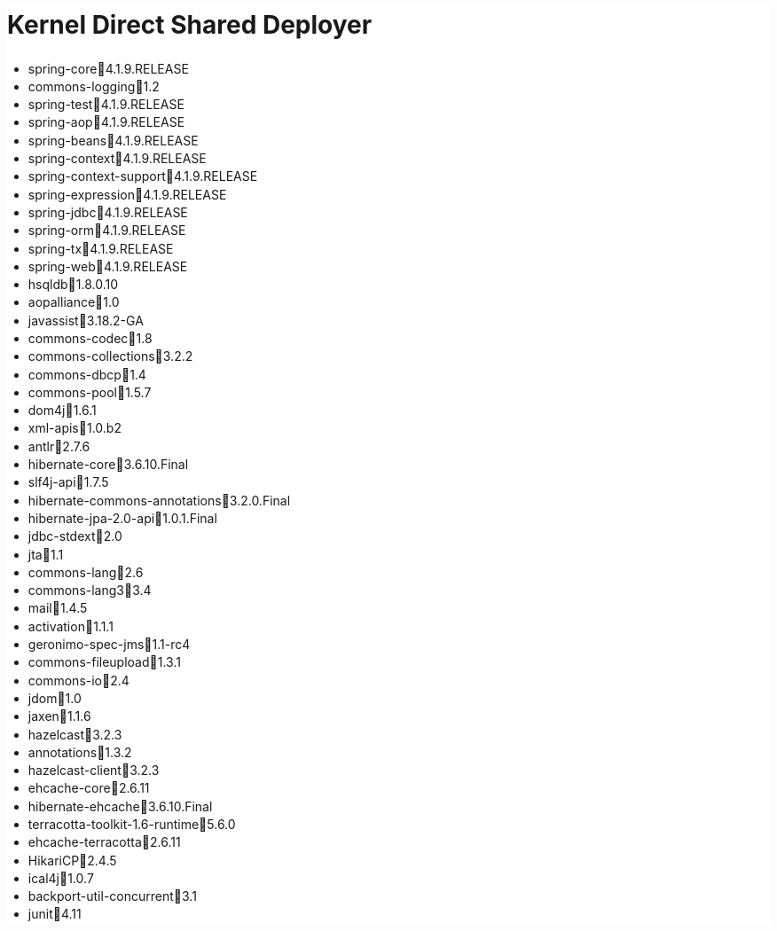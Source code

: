  # Kernel Direct Shared Deployer
 * spring-core:jar:4.1.9.RELEASE
 * commons-logging:jar:1.2
 * spring-test:jar:4.1.9.RELEASE
 * spring-aop:jar:4.1.9.RELEASE
 * spring-beans:jar:4.1.9.RELEASE
 * spring-context:jar:4.1.9.RELEASE
 * spring-context-support:jar:4.1.9.RELEASE
 * spring-expression:jar:4.1.9.RELEASE
 * spring-jdbc:jar:4.1.9.RELEASE
 * spring-orm:jar:4.1.9.RELEASE
 * spring-tx:jar:4.1.9.RELEASE
 * spring-web:jar:4.1.9.RELEASE
 * hsqldb:jar:1.8.0.10
 * aopalliance:jar:1.0
 * javassist:jar:3.18.2-GA
 * commons-codec:jar:1.8
 * commons-collections:jar:3.2.2
 * commons-dbcp:jar:1.4
 * commons-pool:jar:1.5.7
 * dom4j:jar:1.6.1
 * xml-apis:jar:1.0.b2
 * antlr:jar:2.7.6
 * hibernate-core:jar:3.6.10.Final
 * slf4j-api:jar:1.7.5
 * hibernate-commons-annotations:jar:3.2.0.Final
 * hibernate-jpa-2.0-api:jar:1.0.1.Final
 * jdbc-stdext:jar:2.0
 * jta:jar:1.1
 * commons-lang:jar:2.6
 * commons-lang3:jar:3.4
 * mail:jar:1.4.5
 * activation:jar:1.1.1
 * geronimo-spec-jms:jar:1.1-rc4
 * commons-fileupload:jar:1.3.1
 * commons-io:jar:2.4
 * jdom:jar:1.0
 * jaxen:jar:1.1.6
 * hazelcast:jar:3.2.3
 * annotations:jar:1.3.2
 * hazelcast-client:jar:3.2.3
 * ehcache-core:jar:2.6.11
 * hibernate-ehcache:jar:3.6.10.Final
 * terracotta-toolkit-1.6-runtime:jar:5.6.0
 * ehcache-terracotta:jar:2.6.11
 * HikariCP:jar:2.4.5
 * ical4j:jar:1.0.7
 * backport-util-concurrent:jar:3.1
 * junit:jar:4.11
